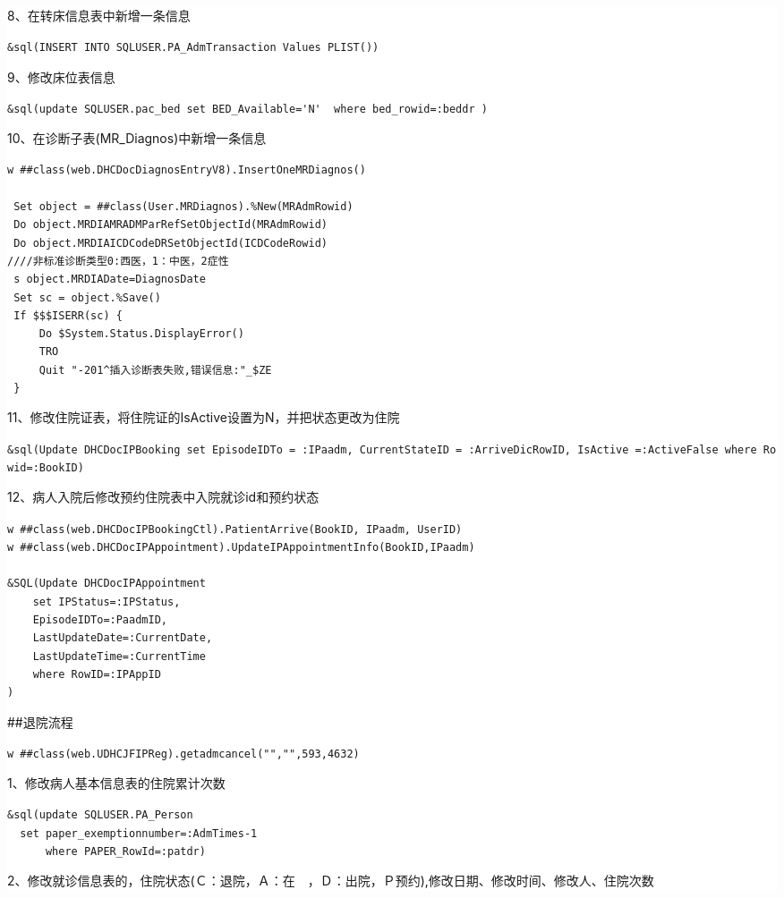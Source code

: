 
8、在转床信息表中新增一条信息

	&sql(INSERT INTO SQLUSER.PA_AdmTransaction Values PLIST())

9、修改床位表信息

	&sql(update SQLUSER.pac_bed set BED_Available='N'  where bed_rowid=:beddr )


10、在诊断子表(MR_Diagnos)中新增一条信息

	w ##class(web.DHCDocDiagnosEntryV8).InsertOneMRDiagnos()

	 Set object = ##class(User.MRDiagnos).%New(MRAdmRowid)
	 Do object.MRDIAMRADMParRefSetObjectId(MRAdmRowid)
	 Do object.MRDIAICDCodeDRSetObjectId(ICDCodeRowid)
	////非标准诊断类型0:西医，1：中医，2症性
	 s object.MRDIADate=DiagnosDate
	 Set sc = object.%Save()
	 If $$$ISERR(sc) {
		 Do $System.Status.DisplayError()
		 TRO
		 Quit "-201^插入诊断表失败,错误信息:"_$ZE
	 }



11、修改住院证表，将住院证的IsActive设置为N，并把状态更改为住院

	&sql(Update DHCDocIPBooking set EpisodeIDTo = :IPaadm, CurrentStateID = :ArriveDicRowID, IsActive =:ActiveFalse where Rowid=:BookID)


12、病人入院后修改预约住院表中入院就诊id和预约状态

	w ##class(web.DHCDocIPBookingCtl).PatientArrive(BookID, IPaadm, UserID)	
	w ##class(web.DHCDocIPAppointment).UpdateIPAppointmentInfo(BookID,IPaadm)

	&SQL(Update DHCDocIPAppointment
		set IPStatus=:IPStatus,
		EpisodeIDTo=:PaadmID,
		LastUpdateDate=:CurrentDate,
		LastUpdateTime=:CurrentTime
		where RowID=:IPAppID
	)


##退院流程

	w ##class(web.UDHCJFIPReg).getadmcancel("","",593,4632)

1、修改病人基本信息表的住院累计次数

	&sql(update SQLUSER.PA_Person 
      set paper_exemptionnumber=:AdmTimes-1
          where PAPER_RowId=:patdr)


2、修改就诊信息表的，住院状态(Ｃ：退院，Ａ：在　，Ｄ：出院，Ｐ预约),修改日期、修改时间、修改人、住院次数

